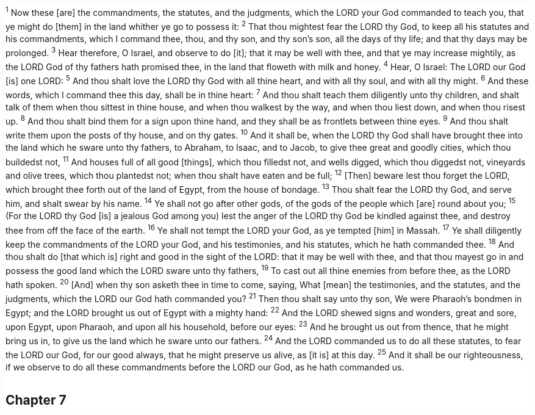 <sup>1</sup> Now these [are] the commandments, the statutes, and the judgments, which the LORD your God commanded to teach you, that ye might do [them] in the land whither ye go to possess it:
<sup>2</sup> That thou mightest fear the LORD thy God, to keep all his statutes and his commandments, which I command thee, thou, and thy son, and thy son’s son, all the days of thy life; and that thy days may be prolonged.
<sup>3</sup> Hear therefore, O Israel, and observe to do [it]; that it may be well with thee, and that ye may increase mightily, as the LORD God of thy fathers hath promised thee, in the land that floweth with milk and honey.
<sup>4</sup> Hear, O Israel: The LORD our God [is] one LORD:
<sup>5</sup> And thou shalt love the LORD thy God with all thine heart, and with all thy soul, and with all thy might.
<sup>6</sup> And these words, which I command thee this day, shall be in thine heart:
<sup>7</sup> And thou shalt teach them diligently unto thy children, and shalt talk of them when thou sittest in thine house, and when thou walkest by the way, and when thou liest down, and when thou risest up.
<sup>8</sup> And thou shalt bind them for a sign upon thine hand, and they shall be as frontlets between thine eyes.
<sup>9</sup> And thou shalt write them upon the posts of thy house, and on thy gates.
<sup>10</sup> And it shall be, when the LORD thy God shall have brought thee into the land which he sware unto thy fathers, to Abraham, to Isaac, and to Jacob, to give thee great and goodly cities, which thou buildedst not,
<sup>11</sup> And houses full of all good [things], which thou filledst not, and wells digged, which thou diggedst not, vineyards and olive trees, which thou plantedst not; when thou shalt have eaten and be full;
<sup>12</sup> [Then] beware lest thou forget the LORD, which brought thee forth out of the land of Egypt, from the house of bondage.
<sup>13</sup> Thou shalt fear the LORD thy God, and serve him, and shalt swear by his name.
<sup>14</sup> Ye shall not go after other gods, of the gods of the people which [are] round about you;
<sup>15</sup> (For the LORD thy God [is] a jealous God among you) lest the anger of the LORD thy God be kindled against thee, and destroy thee from off the face of the earth.
<sup>16</sup> Ye shall not tempt the LORD your God, as ye tempted [him] in Massah.
<sup>17</sup> Ye shall diligently keep the commandments of the LORD your God, and his testimonies, and his statutes, which he hath commanded thee.
<sup>18</sup> And thou shalt do [that which is] right and good in the sight of the LORD: that it may be well with thee, and that thou mayest go in and possess the good land which the LORD sware unto thy fathers,
<sup>19</sup> To cast out all thine enemies from before thee, as the LORD hath spoken.
<sup>20</sup> [And] when thy son asketh thee in time to come, saying, What [mean] the testimonies, and the statutes, and the judgments, which the LORD our God hath commanded you?
<sup>21</sup> Then thou shalt say unto thy son, We were Pharaoh’s bondmen in Egypt; and the LORD brought us out of Egypt with a mighty hand:
<sup>22</sup> And the LORD shewed signs and wonders, great and sore, upon Egypt, upon Pharaoh, and upon all his household, before our eyes:
<sup>23</sup> And he brought us out from thence, that he might bring us in, to give us the land which he sware unto our fathers.
<sup>24</sup> And the LORD commanded us to do all these statutes, to fear the LORD our God, for our good always, that he might preserve us alive, as [it is] at this day.
<sup>25</sup> And it shall be our righteousness, if we observe to do all these commandments before the LORD our God, as he hath commanded us.
## Chapter 7
